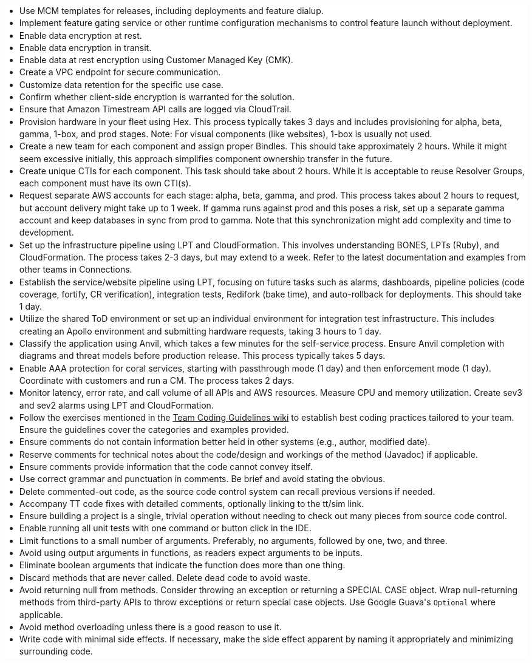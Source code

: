 - Use MCM templates for releases, including deployments and feature dialup.
- Implement feature gating service or other runtime configuration mechanisms to control feature launch without deployment.
- Enable data encryption at rest.
- Enable data encryption in transit.
- Enable data at rest encryption using Customer Managed Key (CMK).
- Create a VPC endpoint for secure communication.
- Customize data retention for the specific use case.
- Confirm whether client-side encryption is warranted for the solution.
- Ensure that Amazon Timestream API calls are logged via CloudTrail.
- Provision hardware in your fleet using Hex. This process typically takes 3 days and includes provisioning for alpha, beta, gamma, 1-box, and prod stages. Note: For visual components (like websites), 1-box is usually not used.
- Create a new team for each component and assign proper Bindles. This should take approximately 2 hours. While it might seem excessive initially, this approach simplifies component ownership transfer in the future.
- Create unique CTIs for each component. This task should take about 2 hours. While it is acceptable to reuse Resolver Groups, each component must have its own CTI(s).
- Request separate AWS accounts for each stage: alpha, beta, gamma, and prod. This process takes about 2 hours to request, but account delivery might take up to 1 week. If gamma runs against prod and this poses a risk, set up a separate gamma account and keep databases in sync from prod to gamma. Note that this synchronization might add complexity and time to development.
- Set up the infrastructure pipeline using LPT and CloudFormation. This involves understanding BONES, LPTs (Ruby), and CloudFormation. The process takes 2-3 days, but may extend to a week. Refer to the latest documentation and examples from other teams in Connections.
- Establish the service/website pipeline using LPT, focusing on future tasks such as alarms, dashboards, pipeline policies (code coverage, fortify, CR verification), integration tests, Redifork (bake time), and auto-rollback for deployments. This should take 1 day.
- Utilize the shared ToD environment or set up an individual environment for integration test infrastructure. This includes creating an Apollo environment and submitting hardware requests, taking 3 hours to 1 day.
- Classify the application using Anvil, which takes a few minutes for the self-service process. Ensure Anvil completion with diagrams and threat models before production release. This process typically takes 5 days.
- Enable AAA protection for coral services, starting with passthrough mode (1 day) and then enforcement mode (1 day). Coordinate with customers and run a CM. The process takes 2 days.
- Monitor latency, error rate, and call volume of all APIs and AWS resources. Measure CPU and memory utilization. Create sev3 and sev2 alarms using LPT and CloudFormation.
- Follow the exercises mentioned in the [Team Coding Guidelines wiki](https://w.amazon.com/index.php/Team%20Coding%20Guidelines) to establish best coding practices tailored to your team. Ensure the guidelines cover the categories and examples provided.
- Ensure comments do not contain information better held in other systems (e.g., author, modified date).
- Reserve comments for technical notes about the code/design and workings of the method (Javadoc) if applicable.
- Ensure comments provide information that the code cannot convey itself.
- Use correct grammar and punctuation in comments. Be brief and avoid stating the obvious.
- Delete commented-out code, as the source code control system can recall previous versions if needed.
- Accompany TT code fixes with detailed comments, optionally linking to the tt/sim link.
- Ensure building a project is a single, trivial operation without needing to check out many pieces from source code control.
- Enable running all unit tests with one command or button click in the IDE.
- Limit functions to a small number of arguments. Preferably, no arguments, followed by one, two, and three.
- Avoid using output arguments in functions, as readers expect arguments to be inputs.
- Eliminate boolean arguments that indicate the function does more than one thing.
- Discard methods that are never called. Delete dead code to avoid waste.
- Avoid returning null from methods. Consider throwing an exception or returning a SPECIAL CASE object. Wrap null-returning methods from third-party APIs to throw exceptions or return special case objects. Use Google Guava's `Optional` where applicable.
- Avoid method overloading unless there is a good reason to use it.
- Write code with minimal side effects. If necessary, make the side effect apparent by naming it appropriately and minimizing surrounding code.